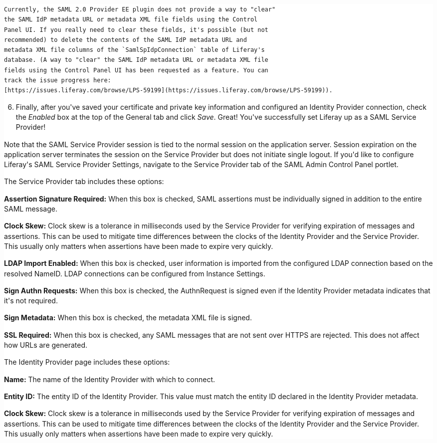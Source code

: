     Currently, the SAML 2.0 Provider EE plugin does not provide a way to "clear"
    the SAML IdP metadata URL or metadata XML file fields using the Control
    Panel UI. If you really need to clear these fields, it's possible (but not
    recommended) to delete the contents of the SAML IdP metadata URL and
    metadata XML file columns of the `SamlSpIdpConnection` table of Liferay's
    database. (A way to "clear" the SAML IdP metadata URL or metadata XML file
    fields using the Control Panel UI has been requested as a feature. You can
    track the issue progress here:
    [https://issues.liferay.com/browse/LPS-59199](https://issues.liferay.com/browse/LPS-59199)).

6. Finally, after you've saved your certificate and private key information and
   configured an Identity Provider connection, check the *Enabled* box at the
   top of the General tab and click *Save*. Great! You've successfully set
   Liferay up as a SAML Service Provider!

Note that the SAML Service Provider session is tied to the normal session on
the application server. Session expiration on the application server terminates
the session on the Service Provider but does not initiate single logout. If
you'd like to configure Liferay's SAML Service Provider Settings, navigate to
the Service Provider tab of the SAML Admin Control Panel portlet.

The Service Provider tab includes these options:

**Assertion Signature Required:** When this box is checked, SAML assertions
must be individually signed in addition to the entire SAML message.

**Clock Skew:** Clock skew is a tolerance in milliseconds used by the Service
Provider for verifying expiration of messages and assertions. This can be used
to mitigate time differences between the clocks of the Identity Provider and
the Service Provider. This usually only matters when assertions have been made
to expire very quickly.

**LDAP Import Enabled:** When this box is checked, user information is imported
from the configured LDAP connection based on the resolved NameID. LDAP
connections can be configured from Instance Settings.

**Sign Authn Requests:** When this box is checked, the AuthnRequest is signed
even if the Identity Provider metadata indicates that it's not required.

**Sign Metadata:** When this box is checked, the metadata XML file is signed.

**SSL Required:** When this box is checked, any SAML messages that are not sent
over HTTPS are rejected. This does not affect how URLs are generated.

The Identity Provider page includes these options:

**Name:** The name of the Identity Provider with which to connect.

**Entity ID:** The entity ID of the Identity Provider. This value must match
the entity ID declared in the Identity Provider metadata.

**Clock Skew:** Clock skew is a tolerance in milliseconds used by the Service
Provider for verifying expiration of messages and assertions. This can be used
to mitigate time differences between the clocks of the Identity Provider and
the Service Provider. This usually only matters when assertions have been made
to expire very quickly.
